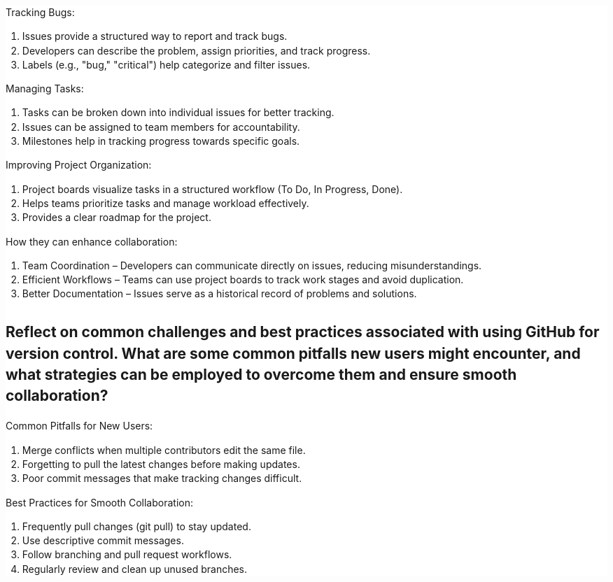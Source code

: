 Tracking Bugs:
1. Issues provide a structured way to report and track bugs.
2. Developers can describe the problem, assign priorities, and track progress.
3. Labels (e.g., "bug," "critical") help categorize and filter issues.
   
Managing Tasks:
1. Tasks can be broken down into individual issues for better tracking.
2. Issues can be assigned to team members for accountability.
3. Milestones help in tracking progress towards specific goals.

Improving Project Organization:
1. Project boards visualize tasks in a structured workflow (To Do, In Progress, Done).
2. Helps teams prioritize tasks and manage workload effectively.
3. Provides a clear roadmap for the project.

How they can enhance collaboration:
1. Team Coordination – Developers can communicate directly on issues, reducing misunderstandings.
2. Efficient Workflows – Teams can use project boards to track work stages and avoid duplication.
3. Better Documentation – Issues serve as a historical record of problems and solutions.

## Reflect on common challenges and best practices associated with using GitHub for version control. What are some common pitfalls new users might encounter, and what strategies can be employed to overcome them and ensure smooth collaboration?

Common Pitfalls for New Users:
1. Merge conflicts when multiple contributors edit the same file.
2. Forgetting to pull the latest changes before making updates.
3. Poor commit messages that make tracking changes difficult.

Best Practices for Smooth Collaboration:
1. Frequently pull changes (git pull) to stay updated.
2. Use descriptive commit messages.
3. Follow branching and pull request workflows.
4. Regularly review and clean up unused branches.
